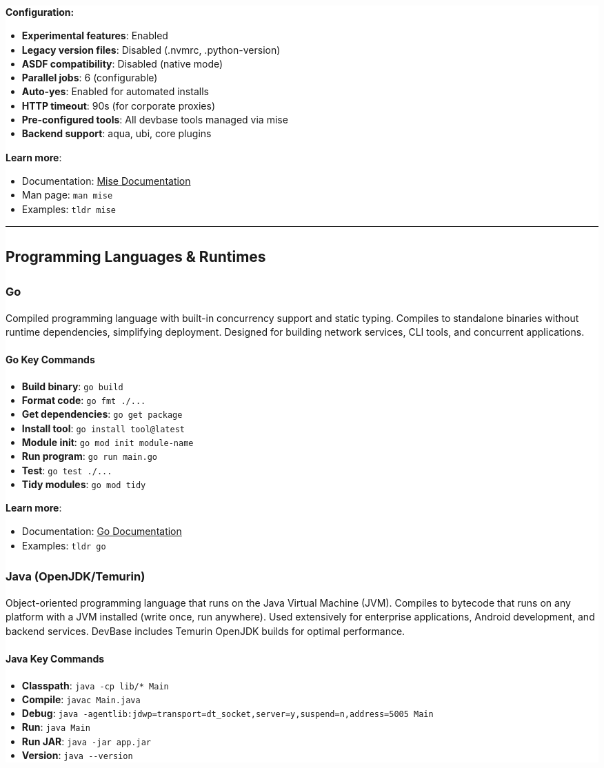 **Configuration:**

- **Experimental features**: Enabled
- **Legacy version files**: Disabled (.nvmrc, .python-version)
- **ASDF compatibility**: Disabled (native mode)
- **Parallel jobs**: 6 (configurable)
- **Auto-yes**: Enabled for automated installs
- **HTTP timeout**: 90s (for corporate proxies)
- **Pre-configured tools**: All devbase tools managed via mise
- **Backend support**: aqua, ubi, core plugins

**Learn more**:

- Documentation: [Mise Documentation](https://mise.jdx.dev/)
- Man page: `man mise`
- Examples: `tldr mise`

---

## Programming Languages & Runtimes

### Go

Compiled programming language with built-in concurrency support and static typing.
Compiles to standalone binaries without runtime dependencies, simplifying deployment.
Designed for building network services, CLI tools, and concurrent applications.

#### Go Key Commands

- **Build binary**: `go build`
- **Format code**: `go fmt ./...`
- **Get dependencies**: `go get package`
- **Install tool**: `go install tool@latest`
- **Module init**: `go mod init module-name`
- **Run program**: `go run main.go`
- **Test**: `go test ./...`
- **Tidy modules**: `go mod tidy`

**Learn more**:

- Documentation: [Go Documentation](https://go.dev/doc/)
- Examples: `tldr go`

### Java (OpenJDK/Temurin)

Object-oriented programming language that runs on the Java Virtual Machine (JVM).
Compiles to bytecode that runs on any platform with a JVM installed (write once, run anywhere).
Used extensively for enterprise applications, Android development, and backend services.
DevBase includes Temurin OpenJDK builds for optimal performance.

#### Java Key Commands

- **Classpath**: `java -cp lib/* Main`
- **Compile**: `javac Main.java`
- **Debug**: `java -agentlib:jdwp=transport=dt_socket,server=y,suspend=n,address=5005 Main`
- **Run**: `java Main`
- **Run JAR**: `java -jar app.jar`
- **Version**: `java --version`
